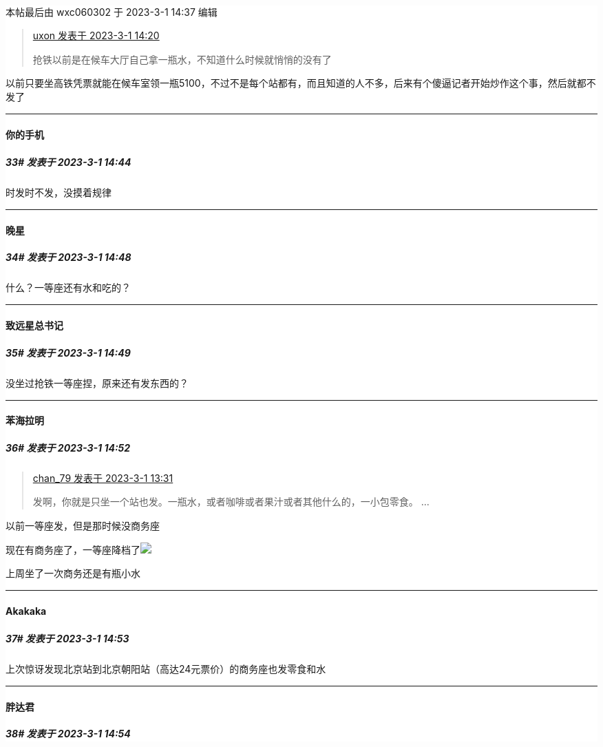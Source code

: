  本帖最后由 wxc060302 于 2023-3-1 14:37 编辑 
<blockquote><a href="httphttps://bbs.saraba1st.com/2b/forum.php?mod=redirect&amp;goto=findpost&amp;pid=59926626&amp;ptid=2121928" target="_blank">uxon 发表于 2023-3-1 14:20</a>

抢铁以前是在候车大厅自己拿一瓶水，不知道什么时候就悄悄的没有了</blockquote>
以前只要坐高铁凭票就能在候车室领一瓶5100，不过不是每个站都有，而且知道的人不多，后来有个傻逼记者开始炒作这个事，然后就都不发了

*****

####  你的手机  
##### 33#       发表于 2023-3-1 14:44

时发时不发，没摸着规律

*****

####  晚星  
##### 34#       发表于 2023-3-1 14:48

什么？一等座还有水和吃的？

*****

####  致远星总书记  
##### 35#       发表于 2023-3-1 14:49

没坐过抢铁一等座捏，原来还有发东西的？

*****

####  苯海拉明  
##### 36#       发表于 2023-3-1 14:52

<blockquote><a href="httphttps://bbs.saraba1st.com/2b/forum.php?mod=redirect&amp;goto=findpost&amp;pid=59926107&amp;ptid=2121928" target="_blank">chan_79 发表于 2023-3-1 13:31</a>

发啊，你就是只坐一个站也发。一瓶水，或者咖啡或者果汁或者其他什么的，一小包零食。 ...</blockquote>
以前一等座发，但是那时候没商务座

现在有商务座了，一等座降档了<img src="https://static.saraba1st.com/image/smiley/face2017/067.png" referrerpolicy="no-referrer">

上周坐了一次商务还是有瓶小水

*****

####  Akakaka  
##### 37#       发表于 2023-3-1 14:53

上次惊讶发现北京站到北京朝阳站（高达24元票价）的商务座也发零食和水

*****

####  胖达君  
##### 38#       发表于 2023-3-1 14:54

